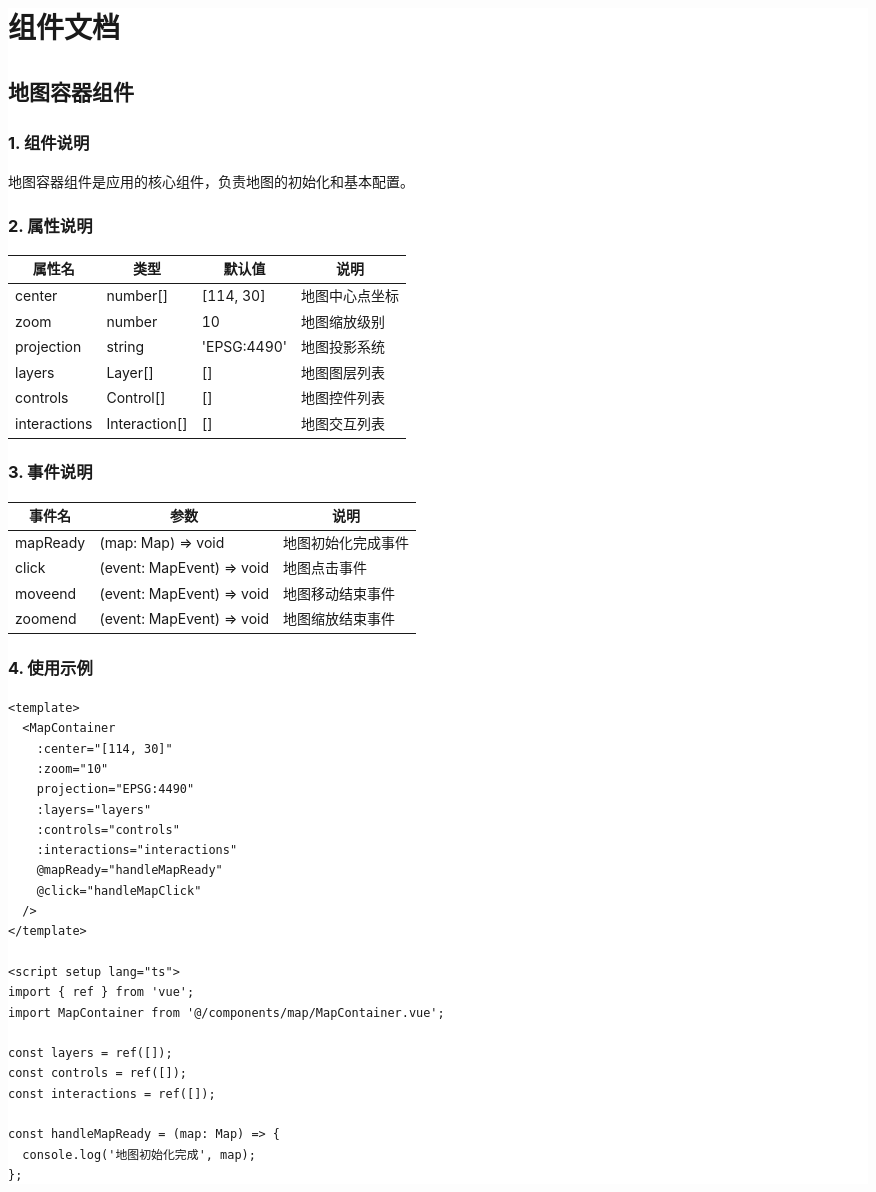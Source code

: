# 组件文档

## 地图容器组件

### 1. 组件说明

地图容器组件是应用的核心组件，负责地图的初始化和基本配置。

### 2. 属性说明

| 属性名 | 类型 | 默认值 | 说明 |
|--------|------|--------|------|
| center | number[] | [114, 30] | 地图中心点坐标 |
| zoom | number | 10 | 地图缩放级别 |
| projection | string | 'EPSG:4490' | 地图投影系统 |
| layers | Layer[] | [] | 地图图层列表 |
| controls | Control[] | [] | 地图控件列表 |
| interactions | Interaction[] | [] | 地图交互列表 |

### 3. 事件说明

| 事件名 | 参数 | 说明 |
|--------|------|------|
| mapReady | (map: Map) => void | 地图初始化完成事件 |
| click | (event: MapEvent) => void | 地图点击事件 |
| moveend | (event: MapEvent) => void | 地图移动结束事件 |
| zoomend | (event: MapEvent) => void | 地图缩放结束事件 |

### 4. 使用示例

```vue
<template>
  <MapContainer
    :center="[114, 30]"
    :zoom="10"
    projection="EPSG:4490"
    :layers="layers"
    :controls="controls"
    :interactions="interactions"
    @mapReady="handleMapReady"
    @click="handleMapClick"
  />
</template>

<script setup lang="ts">
import { ref } from 'vue';
import MapContainer from '@/components/map/MapContainer.vue';

const layers = ref([]);
const controls = ref([]);
const interactions = ref([]);

const handleMapReady = (map: Map) => {
  console.log('地图初始化完成', map);
};
```